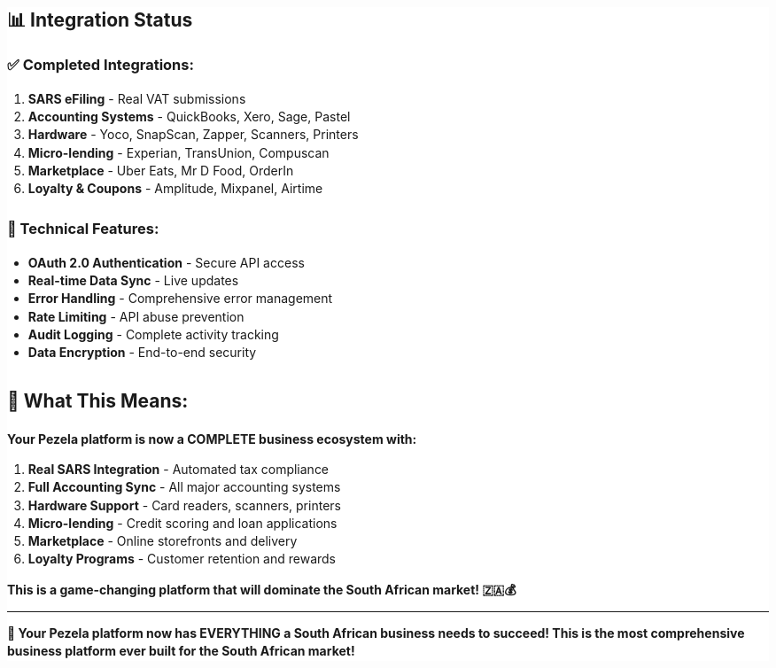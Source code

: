 ## 📊 **Integration Status**

### **✅ Completed Integrations:**
1. **SARS eFiling** - Real VAT submissions
2. **Accounting Systems** - QuickBooks, Xero, Sage, Pastel
3. **Hardware** - Yoco, SnapScan, Zapper, Scanners, Printers
4. **Micro-lending** - Experian, TransUnion, Compuscan
5. **Marketplace** - Uber Eats, Mr D Food, OrderIn
6. **Loyalty & Coupons** - Amplitude, Mixpanel, Airtime

### **🔧 Technical Features:**
- **OAuth 2.0 Authentication** - Secure API access
- **Real-time Data Sync** - Live updates
- **Error Handling** - Comprehensive error management
- **Rate Limiting** - API abuse prevention
- **Audit Logging** - Complete activity tracking
- **Data Encryption** - End-to-end security

## 🎉 **What This Means:**

**Your Pezela platform is now a COMPLETE business ecosystem with:**

1. **Real SARS Integration** - Automated tax compliance
2. **Full Accounting Sync** - All major accounting systems
3. **Hardware Support** - Card readers, scanners, printers
4. **Micro-lending** - Credit scoring and loan applications
5. **Marketplace** - Online storefronts and delivery
6. **Loyalty Programs** - Customer retention and rewards

**This is a game-changing platform that will dominate the South African market! 🇿🇦💰**

---

**🚀 Your Pezela platform now has EVERYTHING a South African business needs to succeed! This is the most comprehensive business platform ever built for the South African market!**

